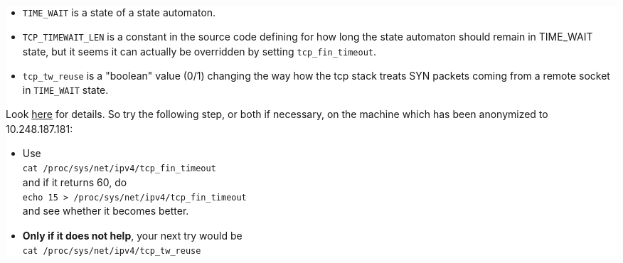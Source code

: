 </p><ul><li><p><code>TIME_WAIT</code> is a state of a state automaton.</p></li><li><p><code>TCP_TIMEWAIT_LEN</code> is a constant in the source code defining for how long the state automaton should remain in TIME_WAIT state, but it seems it can actually be overridden by setting <code>tcp_fin_timeout</code>.</p></li><li><p><code>tcp_tw_reuse</code> is a "boolean" value (0/1) changing the way how the tcp stack treats SYN packets coming from a remote socket in <code>TIME_WAIT</code> state.</p></li></ul><p>Look <a href="http://www.speedguide.net/articles/linux-broadband-tweaks-121">here</a> for details. So try the following step, or both if necessary, on the machine which has been anonymized to 10.248.187.181:</p><ul><li><p>Use<br />
<code>cat /proc/sys/net/ipv4/tcp_fin_timeout</code><br />
and if it returns 60, do<br />
<code>echo 15 &gt; /proc/sys/net/ipv4/tcp_fin_timeout</code><br />
and see whether it becomes better.</p></li><li><p><strong>Only if it does not help</strong>, your next try would be<br />
<code>cat /proc/sys/net/ipv4/tcp_tw_reuse</code><br />
